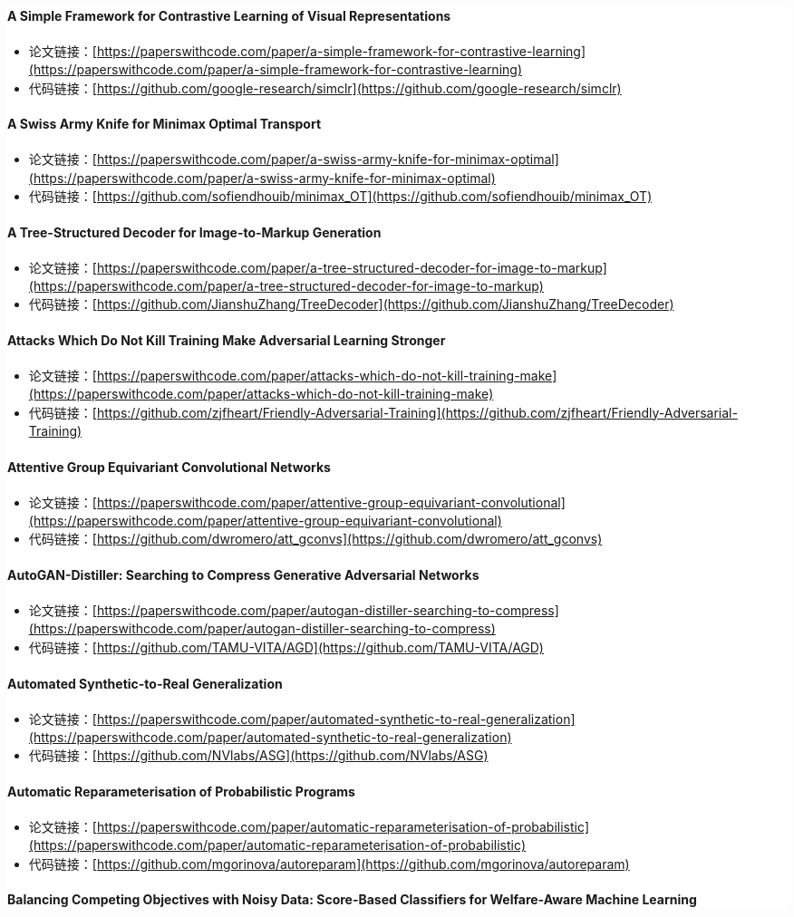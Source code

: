 #### A Simple Framework for Contrastive Learning of Visual Representations

- 论文链接：[https://paperswithcode.com/paper/a-simple-framework-for-contrastive-learning](https://paperswithcode.com/paper/a-simple-framework-for-contrastive-learning)
- 代码链接：[https://github.com/google-research/simclr](https://github.com/google-research/simclr)

#### A Swiss Army Knife for Minimax Optimal Transport

- 论文链接：[https://paperswithcode.com/paper/a-swiss-army-knife-for-minimax-optimal](https://paperswithcode.com/paper/a-swiss-army-knife-for-minimax-optimal)
- 代码链接：[https://github.com/sofiendhouib/minimax_OT](https://github.com/sofiendhouib/minimax_OT)

#### A Tree-Structured Decoder for Image-to-Markup Generation

- 论文链接：[https://paperswithcode.com/paper/a-tree-structured-decoder-for-image-to-markup](https://paperswithcode.com/paper/a-tree-structured-decoder-for-image-to-markup)
- 代码链接：[https://github.com/JianshuZhang/TreeDecoder](https://github.com/JianshuZhang/TreeDecoder)

#### Attacks Which Do Not Kill Training Make Adversarial Learning Stronger

- 论文链接：[https://paperswithcode.com/paper/attacks-which-do-not-kill-training-make](https://paperswithcode.com/paper/attacks-which-do-not-kill-training-make)
- 代码链接：[https://github.com/zjfheart/Friendly-Adversarial-Training](https://github.com/zjfheart/Friendly-Adversarial-Training)

#### Attentive Group Equivariant Convolutional Networks

- 论文链接：[https://paperswithcode.com/paper/attentive-group-equivariant-convolutional](https://paperswithcode.com/paper/attentive-group-equivariant-convolutional)
- 代码链接：[https://github.com/dwromero/att_gconvs](https://github.com/dwromero/att_gconvs)

#### AutoGAN-Distiller: Searching to Compress Generative Adversarial Networks

- 论文链接：[https://paperswithcode.com/paper/autogan-distiller-searching-to-compress](https://paperswithcode.com/paper/autogan-distiller-searching-to-compress)
- 代码链接：[https://github.com/TAMU-VITA/AGD](https://github.com/TAMU-VITA/AGD)

#### Automated Synthetic-to-Real Generalization

- 论文链接：[https://paperswithcode.com/paper/automated-synthetic-to-real-generalization](https://paperswithcode.com/paper/automated-synthetic-to-real-generalization)
- 代码链接：[https://github.com/NVlabs/ASG](https://github.com/NVlabs/ASG)

#### Automatic Reparameterisation of Probabilistic Programs

- 论文链接：[https://paperswithcode.com/paper/automatic-reparameterisation-of-probabilistic](https://paperswithcode.com/paper/automatic-reparameterisation-of-probabilistic)
- 代码链接：[https://github.com/mgorinova/autoreparam](https://github.com/mgorinova/autoreparam)

#### Balancing Competing Objectives with Noisy Data: Score-Based Classifiers for Welfare-Aware Machine Learning
